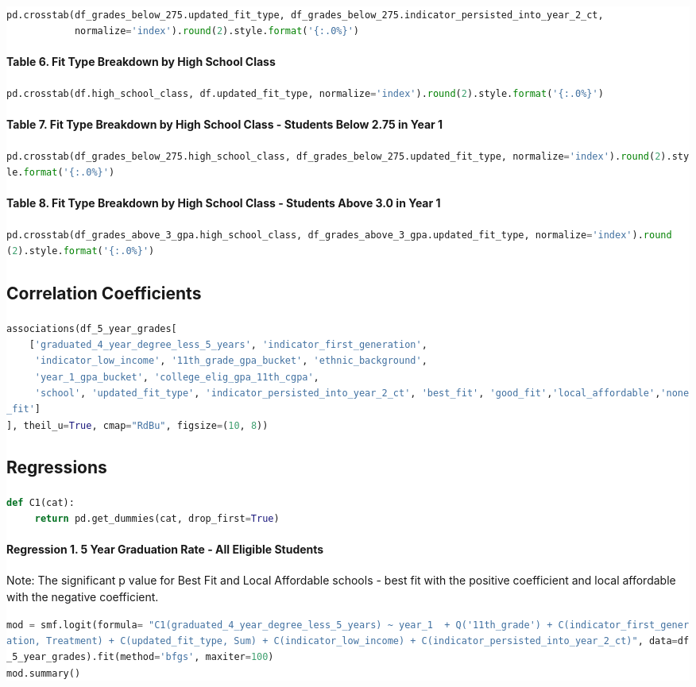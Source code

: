 ```python
pd.crosstab(df_grades_below_275.updated_fit_type, df_grades_below_275.indicator_persisted_into_year_2_ct,
            normalize='index').round(2).style.format('{:.0%}')
```

#### Table 6. Fit Type Breakdown by High School Class

```python
pd.crosstab(df.high_school_class, df.updated_fit_type, normalize='index').round(2).style.format('{:.0%}')
```

#### Table 7. Fit Type Breakdown by High School Class - Students Below 2.75 in Year 1 

```python
pd.crosstab(df_grades_below_275.high_school_class, df_grades_below_275.updated_fit_type, normalize='index').round(2).style.format('{:.0%}')
```

#### Table 8. Fit Type Breakdown by High School Class - Students Above 3.0 in Year 1 


```python
pd.crosstab(df_grades_above_3_gpa.high_school_class, df_grades_above_3_gpa.updated_fit_type, normalize='index').round(2).style.format('{:.0%}')
```

## Correlation Coefficients

```python
associations(df_5_year_grades[
    ['graduated_4_year_degree_less_5_years', 'indicator_first_generation',
     'indicator_low_income', '11th_grade_gpa_bucket', 'ethnic_background',
     'year_1_gpa_bucket', 'college_elig_gpa_11th_cgpa',
     'school', 'updated_fit_type', 'indicator_persisted_into_year_2_ct', 'best_fit', 'good_fit','local_affordable','none_fit']
], theil_u=True, cmap="RdBu", figsize=(10, 8))
```

## Regressions

```python
def C1(cat):
     return pd.get_dummies(cat, drop_first=True)
```

#### Regression 1. 5 Year Graduation Rate - All Eligible Students

Note: The significant p value for Best Fit and Local Affordable schools - best fit with the positive coefficient and local affordable with the negative coefficient. 

```python
mod = smf.logit(formula= "C1(graduated_4_year_degree_less_5_years) ~ year_1  + Q('11th_grade') + C(indicator_first_generation, Treatment) + C(updated_fit_type, Sum) + C(indicator_low_income) + C(indicator_persisted_into_year_2_ct)", data=df_5_year_grades).fit(method='bfgs', maxiter=100)
mod.summary()
```
